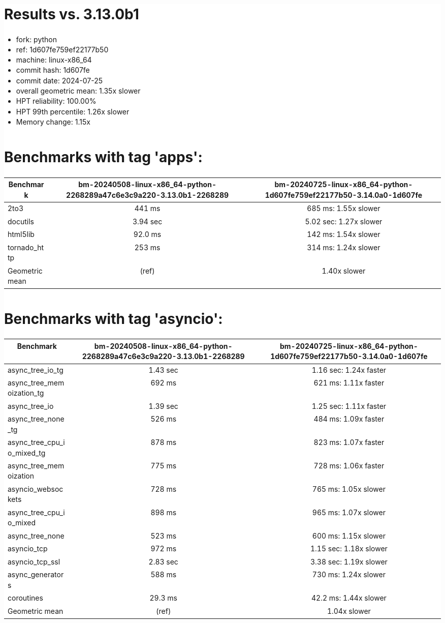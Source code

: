 # Results vs. 3.13.0b1

- fork: python
- ref: 1d607fe759ef22177b50
- machine: linux-x86_64
- commit hash: 1d607fe
- commit date: 2024-07-25
- overall geometric mean: 1.35x slower
- HPT reliability: 100.00%
- HPT 99th percentile: 1.26x slower
- Memory change: 1.15x

Benchmarks with tag 'apps':
===========================

| Benchmark      | bm-20240508-linux-x86_64-python-2268289a47c6e3c9a220-3.13.0b1-2268289 | bm-20240725-linux-x86_64-python-1d607fe759ef22177b50-3.14.0a0-1d607fe |
|----------------|:---------------------------------------------------------------------:|:---------------------------------------------------------------------:|
| 2to3           | 441 ms                                                                | 685 ms: 1.55x slower                                                  |
| docutils       | 3.94 sec                                                              | 5.02 sec: 1.27x slower                                                |
| html5lib       | 92.0 ms                                                               | 142 ms: 1.54x slower                                                  |
| tornado_http   | 253 ms                                                                | 314 ms: 1.24x slower                                                  |
| Geometric mean | (ref)                                                                 | 1.40x slower                                                          |

Benchmarks with tag 'asyncio':
==============================

| Benchmark                  | bm-20240508-linux-x86_64-python-2268289a47c6e3c9a220-3.13.0b1-2268289 | bm-20240725-linux-x86_64-python-1d607fe759ef22177b50-3.14.0a0-1d607fe |
|----------------------------|:---------------------------------------------------------------------:|:---------------------------------------------------------------------:|
| async_tree_io_tg           | 1.43 sec                                                              | 1.16 sec: 1.24x faster                                                |
| async_tree_memoization_tg  | 692 ms                                                                | 621 ms: 1.11x faster                                                  |
| async_tree_io              | 1.39 sec                                                              | 1.25 sec: 1.11x faster                                                |
| async_tree_none_tg         | 526 ms                                                                | 484 ms: 1.09x faster                                                  |
| async_tree_cpu_io_mixed_tg | 878 ms                                                                | 823 ms: 1.07x faster                                                  |
| async_tree_memoization     | 775 ms                                                                | 728 ms: 1.06x faster                                                  |
| asyncio_websockets         | 728 ms                                                                | 765 ms: 1.05x slower                                                  |
| async_tree_cpu_io_mixed    | 898 ms                                                                | 965 ms: 1.07x slower                                                  |
| async_tree_none            | 523 ms                                                                | 600 ms: 1.15x slower                                                  |
| asyncio_tcp                | 972 ms                                                                | 1.15 sec: 1.18x slower                                                |
| asyncio_tcp_ssl            | 2.83 sec                                                              | 3.38 sec: 1.19x slower                                                |
| async_generators           | 588 ms                                                                | 730 ms: 1.24x slower                                                  |
| coroutines                 | 29.3 ms                                                               | 42.2 ms: 1.44x slower                                                 |
| Geometric mean             | (ref)                                                                 | 1.04x slower                                                          |
